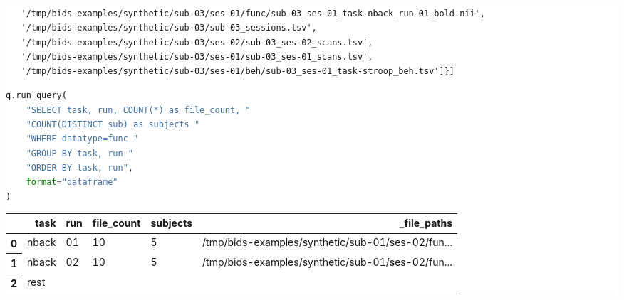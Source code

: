        '/tmp/bids-examples/synthetic/sub-03/ses-01/func/sub-03_ses-01_task-nback_run-01_bold.nii',
       '/tmp/bids-examples/synthetic/sub-03/sub-03_sessions.tsv',
       '/tmp/bids-examples/synthetic/sub-03/ses-02/sub-03_ses-02_scans.tsv',
       '/tmp/bids-examples/synthetic/sub-03/ses-01/sub-03_ses-01_scans.tsv',
       '/tmp/bids-examples/synthetic/sub-03/ses-01/beh/sub-03_ses-01_task-stroop_beh.tsv']}]




```python
q.run_query(
    "SELECT task, run, COUNT(*) as file_count, "
    "COUNT(DISTINCT sub) as subjects "
    "WHERE datatype=func "
    "GROUP BY task, run "
    "ORDER BY task, run",
    format="dataframe"
)
```




<div>
<style scoped>
    .dataframe tbody tr th:only-of-type {
        vertical-align: middle;
    }

    .dataframe tbody tr th {
        vertical-align: top;
    }

    .dataframe thead th {
        text-align: right;
    }
</style>
<table class="dataframe">
  <thead>
    <tr style="text-align: right;">
      <th></th>
      <th>task</th>
      <th>run</th>
      <th>file_count</th>
      <th>subjects</th>
      <th>_file_paths</th>
    </tr>
  </thead>
  <tbody>
    <tr>
      <th>0</th>
      <td>nback</td>
      <td>01</td>
      <td>10</td>
      <td>5</td>
      <td>/tmp/bids-examples/synthetic/sub-01/ses-02/fun...</td>
    </tr>
    <tr>
      <th>1</th>
      <td>nback</td>
      <td>02</td>
      <td>10</td>
      <td>5</td>
      <td>/tmp/bids-examples/synthetic/sub-01/ses-02/fun...</td>
    </tr>
    <tr>
      <th>2</th>
      <td>rest</td>